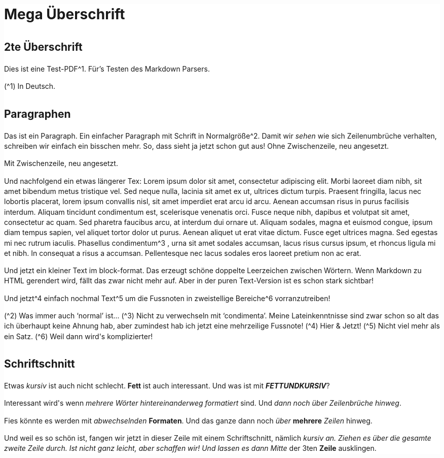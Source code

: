 # Mega Überschrift 

## 2te Überschrift 

 Dies ist eine Test-PDF^1. Für’s Testen des Markdown Parsers. 

(^1) In Deutsch. 



## Paragraphen 

Das ist ein Paragraph. Ein einfacher Paragraph mit Schrift in Normalgröße^2. Damit wir _sehen_ wie sich Zeilenumbrüche verhalten, schreiben wir einfach ein bisschen mehr. So, dass sieht ja jetzt schon gut aus! Ohne Zwischenzeile, neu angesetzt. 

Mit Zwischenzeile, neu angesetzt. 

Und nachfolgend ein etwas längerer Tex: Lorem ipsum dolor sit amet, consectetur adipiscing elit. Morbi laoreet diam nibh, sit amet bibendum metus tristique vel. Sed neque nulla, lacinia sit amet ex ut, ultrices dictum turpis. Praesent fringilla, lacus nec lobortis placerat, lorem ipsum convallis nisl, sit amet imperdiet erat arcu id arcu. Aenean accumsan risus in purus facilisis interdum. Aliquam tincidunt condimentum est, scelerisque venenatis orci. Fusce neque nibh, dapibus et volutpat sit amet, consectetur ac quam. Sed pharetra faucibus arcu, at interdum dui ornare ut. Aliquam sodales, magna et euismod congue, ipsum diam tempus sapien, vel aliquet tortor dolor ut purus. Aenean aliquet ut erat vitae dictum. Fusce eget ultrices magna. Sed egestas mi nec rutrum iaculis. Phasellus condimentum^3 , urna sit amet sodales accumsan, lacus risus cursus ipsum, et rhoncus ligula mi et nibh. In consequat a risus a accumsan. Pellentesque nec lacus sodales eros laoreet pretium non ac erat. 

Und jetzt ein kleiner Text im block-format. Das erzeugt schöne doppelte Leerzeichen zwischen Wörtern. Wenn Markdown zu HTML gerendert wird, fällt das zwar nicht mehr auf. Aber in der puren Text-Version ist es schon stark sichtbar! 

Und jetzt^4 einfach nochmal Text^5 um die Fussnoten in zweistellige Bereiche^6 vorranzutreiben! 

(^2) Was immer auch ‘normal’ ist... (^3) Nicht zu verwechseln mit ‘condimenta’. Meine Lateinkenntnisse sind zwar schon so alt das ich überhaupt keine Ahnung hab, aber zumindest hab ich jetzt eine mehrzeilige Fussnote! (^4) Hier & Jetzt! (^5) Nicht viel mehr als ein Satz. (^6) Weil dann wird's komplizierter! 


## Schriftschnitt 

Etwas _kursiv_ ist auch nicht schlecht. **Fett** ist auch interessant. Und was ist mit **_FETTUNDKURSIV_**? 

Interessant wird's wenn _mehrere Wörter hintereinanderweg formatiert_ sind. Und _dann noch über Zeilenbrüche hinweg_. 

Fies könnte es werden mit _abwechselnden_ **Formaten**. Und das ganze dann noch _über_ **mehrere** _Zeilen_ hinweg. 

Und weil es so schön ist, fangen wir jetzt in dieser Zeile mit einem Schriftschnitt, nämlich _kursiv an. Ziehen es über die gesamte zweite Zeile durch. Ist nicht ganz leicht, aber schaffen wir! Und lassen es dann Mitte_ der 3ten **Zeile** ausklingen. 
